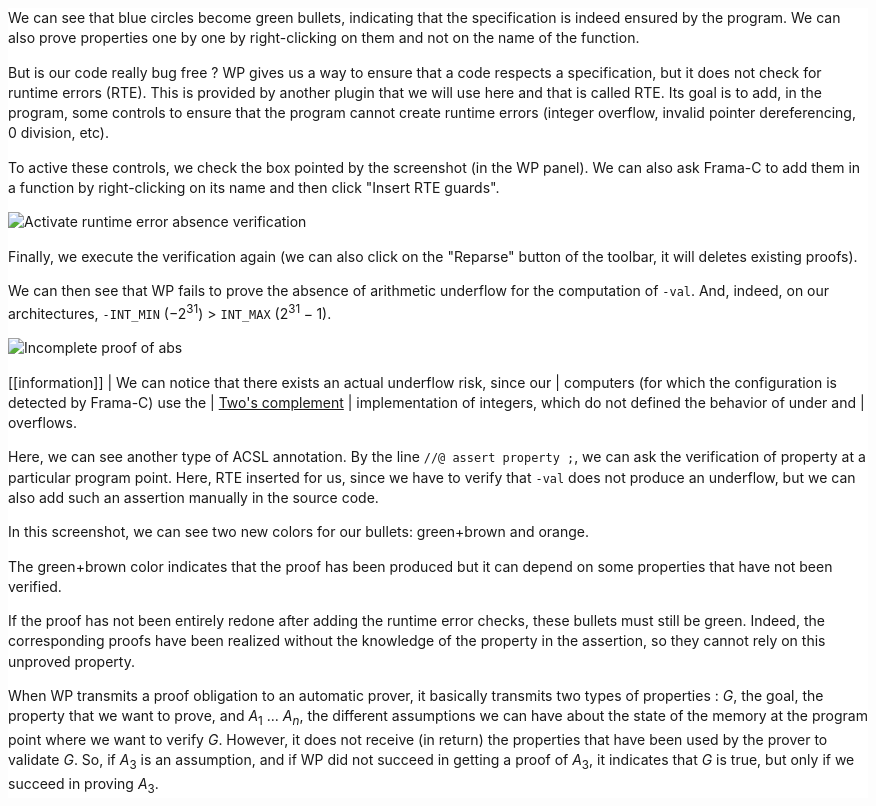 We can see that blue circles become green bullets, indicating that the
specification is indeed ensured by the program. We can also prove properties
one by one by right-clicking on them and not on the name of the function.

But is our code really bug free ? WP gives us a way to ensure that a code
respects a specification, but it does not check for runtime errors (RTE). This
is provided by another plugin that we will use here and that is called RTE.
Its goal is to add, in the program, some controls to ensure that the program
cannot create runtime errors (integer overflow, invalid pointer dereferencing,
0 division, etc).

To active these controls, we check the box pointed by the screenshot (in the
WP panel). We can also ask Frama-C to add them in a function by right-clicking
on its name and then click "Insert RTE guards".

![Activate runtime error absence verification](https://zestedesavoir.com:443/media/galleries/2584/bae7515e-8841-4a27-9253-e1bf26eb0d81.png)

Finally, we execute the verification again (we can also click on the
"Reparse" button of the toolbar, it will deletes existing proofs).

We can then see that WP fails to prove the absence of arithmetic underflow
for the computation of `-val`. And, indeed, on our architectures,
`-INT_MIN` ($-2^{31}$) > `INT_MAX` ($2^{31}-1$).

![Incomplete proof of ```abs```](https://zestedesavoir.com:443/media/galleries/2584/ec869f49-9193-4896-a490-9549f256a639.png)

[[information]]
| We can notice that there exists an actual underflow risk, since our
| computers (for which the configuration is detected by Frama-C) use the
| [Two's complement](https://en.wikipedia.org/wiki/Two%27s_complement)
| implementation of integers, which do not defined the behavior of under and
| overflows.

Here, we can see another type of ACSL annotation. By the line
`//@ assert property ;`, we can ask the verification of property at a
particular program point. Here, RTE inserted for us, since we have to verify
that `-val` does not produce an underflow, but we can also add such an
assertion manually in the source code.

In this screenshot, we can see two new colors for our bullets: green+brown and
orange.

The green+brown color indicates that the proof has been produced but it
can depend on some properties that have not been verified.

If the proof has not been entirely redone after adding the runtime error checks,
these bullets must still be green. Indeed, the corresponding proofs have been
realized without the knowledge of the property in the assertion, so they cannot
rely on this unproved property.

When WP transmits a proof obligation to an automatic prover, it basically
transmits two types of properties : $G$, the goal, the property that we want
to prove, and $A_1$ ... $A_n$, the different assumptions we can have about
the state of the memory at the program point where we want to verify $G$.
However, it does not receive (in return) the properties that have been used
by the prover to validate $G$. So, if $A_3$ is an assumption, and if WP did
not succeed in getting a proof of $A_3$, it indicates that $G$ is true, but
only if we succeed in proving $A_3$.
